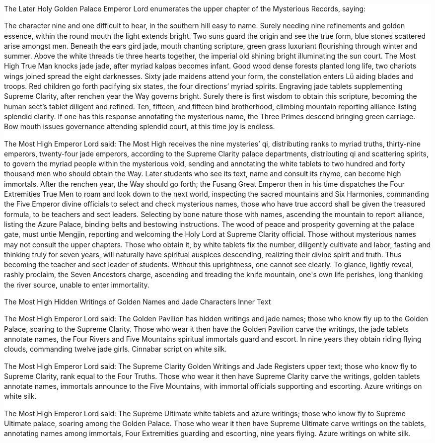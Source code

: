The Later Holy Golden Palace Emperor Lord enumerates the upper chapter of the Mysterious Records, saying:

The character nine and one difficult to hear, in the southern hill easy to name. Surely needing nine refinements and golden essence, within the round mouth the light extends bright. Two suns guard the origin and see the true form, blue stones scattered arise amongst men. Beneath the ears gird jade, mouth chanting scripture, green grass luxuriant flourishing through winter and summer. Above the white threads tie three hearts together, the imperial old shining bright illuminating the sun court. The Most High True Man knocks jade jade, after myriad kalpas becomes infant. Good wood dense forests planted long life, two chariots wings joined spread the eight darknesses. Sixty jade maidens attend your form, the constellation enters Lü aiding blades and troops. Red children go forth pacifying six states, the four directions’ myriad spirits. Engraving jade tablets supplementing Supreme Clarity, after renchen year the Way governs bright. Surely there is first wisdom to obtain this scripture, becoming the human sect’s tablet diligent and refined. Ten, fifteen, and fifteen bind brotherhood, climbing mountain reporting alliance listing splendid clarity. If one has this response annotating the mysterious name, the Three Primes descend bringing green carriage. Bow mouth issues governance attending splendid court, at this time joy is endless.

The Most High Emperor Lord said: The Most High receives the nine mysteries’ qi, distributing ranks to myriad truths, thirty-nine emperors, twenty-four jade emperors, according to the Supreme Clarity palace departments, distributing qi and scattering spirits, to govern the myriad people within the mysterious void, sending and annotating the white tablets to two hundred and forty thousand men who should obtain the Way. Later students who see its text, name and consult its rhyme, can become high immortals. After the renchen year, the Way should go forth; the Fusang Great Emperor then in his time dispatches the Four Extremities True Men to roam and look down to the next world, inspecting the sacred mountains and Six Harmonies, commanding the Five Emperor divine officials to select and check mysterious names, those who have true accord shall be given the treasured formula, to be teachers and sect leaders. Selecting by bone nature those with names, ascending the mountain to report alliance, listing the Azure Palace, binding belts and bestowing instructions. The wood of peace and prosperity governing at the palace gate, must untie Mengjin, reporting and welcoming the Holy Lord at Supreme Clarity official. Those without mysterious names may not consult the upper chapters. Those who obtain it, by white tablets fix the number, diligently cultivate and labor, fasting and thinking truly for seven years, will naturally have spiritual auspices descending, realizing their divine spirit and truth. Thus becoming the teacher and sect leader of students. Without this uprightness, one cannot see clearly. To glance, lightly reveal, rashly proclaim, the Seven Ancestors charge, ascending and treading the knife mountain, one's own life perishes, long thanking the river source, unable to enter immortality.

The Most High Hidden Writings of Golden Names and Jade Characters Inner Text

The Most High Emperor Lord said: The Golden Pavilion has hidden writings and jade names; those who know fly up to the Golden Palace, soaring to the Supreme Clarity. Those who wear it then have the Golden Pavilion carve the writings, the jade tablets annotate names, the Four Rivers and Five Mountains spiritual immortals guard and escort. In nine years they obtain riding flying clouds, commanding twelve jade girls. Cinnabar script on white silk.

The Most High Emperor Lord said: The Supreme Clarity Golden Writings and Jade Registers upper text; those who know fly to Supreme Clarity, rank equal to the Four Truths. Those who wear it then have Supreme Clarity carve the writings, golden tablets annotate names, immortals announce to the Five Mountains, with immortal officials supporting and escorting. Azure writings on white silk.

The Most High Emperor Lord said: The Supreme Ultimate white tablets and azure writings; those who know fly to Supreme Ultimate palace, soaring among the Golden Palace. Those who wear it then have Supreme Ultimate carve writings on the tablets, annotating names among immortals, Four Extremities guarding and escorting, nine years flying. Azure writings on white silk.
